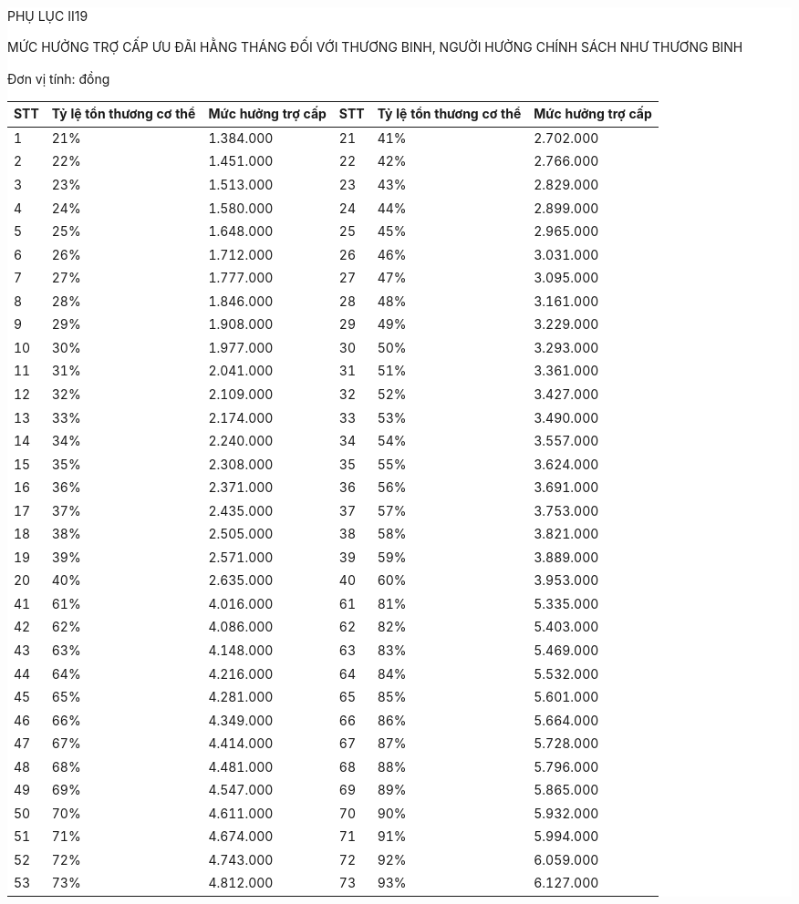 PHỤ LỤC II19

MỨC HƯỞNG TRỢ CẤP ƯU ĐÃI HẰNG THÁNG ĐỐI VỚI THƯƠNG BINH, NGƯỜI HƯỞNG CHÍNH SÁCH NHƯ THƯƠNG BINH

Đơn vị tính: đồng

| STT | Tỷ lệ tổn thương cơ thể | Mức hưởng trợ cấp | STT | Tỷ lệ tổn thương cơ thể | Mức hưởng trợ cấp |
|---|---|---|---|---|---|
| 1 | 21% | 1.384.000 | 21 | 41% | 2.702.000 |
| 2 | 22% | 1.451.000 | 22 | 42% | 2.766.000 |
| 3 | 23% | 1.513.000 | 23 | 43% | 2.829.000 |
| 4 | 24% | 1.580.000 | 24 | 44% | 2.899.000 |
| 5 | 25% | 1.648.000 | 25 | 45% | 2.965.000 |
| 6 | 26% | 1.712.000 | 26 | 46% | 3.031.000 |
| 7 | 27% | 1.777.000 | 27 | 47% | 3.095.000 |
| 8 | 28% | 1.846.000 | 28 | 48% | 3.161.000 |
| 9 | 29% | 1.908.000 | 29 | 49% | 3.229.000 |
| 10 | 30% | 1.977.000 | 30 | 50% | 3.293.000 |
| 11 | 31% | 2.041.000 | 31 | 51% | 3.361.000 |
| 12 | 32% | 2.109.000 | 32 | 52% | 3.427.000 |
| 13 | 33% | 2.174.000 | 33 | 53% | 3.490.000 |
| 14 | 34% | 2.240.000 | 34 | 54% | 3.557.000 |
| 15 | 35% | 2.308.000 | 35 | 55% | 3.624.000 |
| 16 | 36% | 2.371.000 | 36 | 56% | 3.691.000 |
| 17 | 37% | 2.435.000 | 37 | 57% | 3.753.000 |
| 18 | 38% | 2.505.000 | 38 | 58% | 3.821.000 |
| 19 | 39% | 2.571.000 | 39 | 59% | 3.889.000 |
| 20 | 40% | 2.635.000 | 40 | 60% | 3.953.000 |
| 41 | 61% | 4.016.000 | 61 | 81% | 5.335.000 |
| 42 | 62% | 4.086.000 | 62 | 82% | 5.403.000 |
| 43 | 63% | 4.148.000 | 63 | 83% | 5.469.000 |
| 44 | 64% | 4.216.000 | 64 | 84% | 5.532.000 |
| 45 | 65% | 4.281.000 | 65 | 85% | 5.601.000 |
| 46 | 66% | 4.349.000 | 66 | 86% | 5.664.000 |
| 47 | 67% | 4.414.000 | 67 | 87% | 5.728.000 |
| 48 | 68% | 4.481.000 | 68 | 88% | 5.796.000 |
| 49 | 69% | 4.547.000 | 69 | 89% | 5.865.000 |
| 50 | 70% | 4.611.000 | 70 | 90% | 5.932.000 |
| 51 | 71% | 4.674.000 | 71 | 91% | 5.994.000 |
| 52 | 72% | 4.743.000 | 72 | 92% | 6.059.000 |
| 53 | 73% | 4.812.000 | 73 | 93% | 6.127.000 |